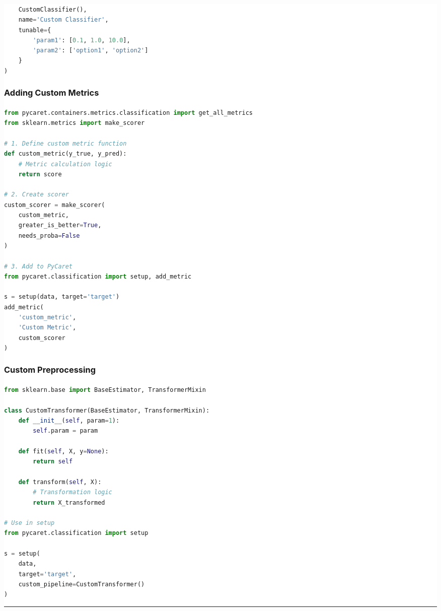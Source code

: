 ```python
    CustomClassifier(),
    name='Custom Classifier',
    tunable={
        'param1': [0.1, 1.0, 10.0],
        'param2': ['option1', 'option2']
    }
)
```

### Adding Custom Metrics

```python
from pycaret.containers.metrics.classification import get_all_metrics
from sklearn.metrics import make_scorer

# 1. Define custom metric function
def custom_metric(y_true, y_pred):
    # Metric calculation logic
    return score

# 2. Create scorer
custom_scorer = make_scorer(
    custom_metric,
    greater_is_better=True,
    needs_proba=False
)

# 3. Add to PyCaret
from pycaret.classification import setup, add_metric

s = setup(data, target='target')
add_metric(
    'custom_metric',
    'Custom Metric',
    custom_scorer
)
```

### Custom Preprocessing

```python
from sklearn.base import BaseEstimator, TransformerMixin

class CustomTransformer(BaseEstimator, TransformerMixin):
    def __init__(self, param=1):
        self.param = param

    def fit(self, X, y=None):
        return self

    def transform(self, X):
        # Transformation logic
        return X_transformed

# Use in setup
from pycaret.classification import setup

s = setup(
    data,
    target='target',
    custom_pipeline=CustomTransformer()
)
```

---
